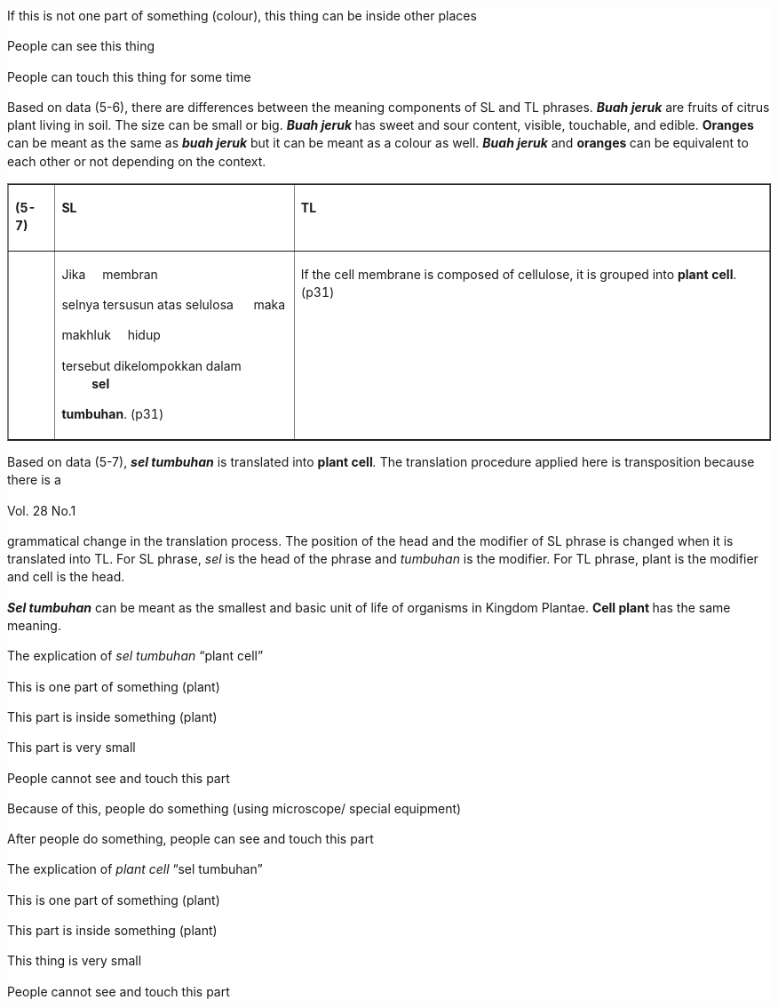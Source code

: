 <p><span class="font3">If this is not one part of something (colour), this thing can be inside other places</span></p>
<p><span class="font3">People can see this thing</span></p>
<p><span class="font3">People can touch this thing for some time</span></p>
<p><span class="font3">Based on data (5-6), there are differences between the meaning components of SL and TL phrases. </span><span class="font3" style="font-weight:bold;font-style:italic;">Buah jeruk</span><span class="font3"> are fruits of citrus plant living in soil. The size can be small or big. </span><span class="font3" style="font-weight:bold;font-style:italic;">Buah jeruk </span><span class="font3">has sweet and sour content, visible, touchable, and edible. </span><span class="font3" style="font-weight:bold;">Oranges </span><span class="font3">can be meant as the same as </span><span class="font3" style="font-weight:bold;font-style:italic;">buah jeruk</span><span class="font3"> but it can be meant as a colour as well. </span><span class="font3" style="font-weight:bold;font-style:italic;">Buah jeruk</span><span class="font3"> and </span><span class="font3" style="font-weight:bold;">oranges </span><span class="font3">can be equivalent to each other or not depending on the context.</span></p>
<table border="1">
<tr><td style="vertical-align:top;">
<p><span class="font2" style="font-weight:bold;">(5-7)</span></p></td><td style="vertical-align:top;">
<p><span class="font3" style="font-weight:bold;">SL</span></p></td><td style="vertical-align:top;">
<p><span class="font3" style="font-weight:bold;">TL</span></p></td></tr>
<tr><td style="vertical-align:top;"></td><td style="vertical-align:bottom;">
<p><span class="font3">Jika &nbsp;&nbsp;&nbsp;&nbsp;membran</span></p>
<p><span class="font3">selnya tersusun atas selulosa &nbsp;&nbsp;&nbsp;&nbsp;&nbsp;maka</span></p>
<p><span class="font3">makhluk &nbsp;&nbsp;&nbsp;&nbsp;hidup</span></p>
<p><span class="font3">tersebut dikelompokkan dalam &nbsp;&nbsp;&nbsp;&nbsp;&nbsp;&nbsp;&nbsp;&nbsp;&nbsp;</span><span class="font3" style="font-weight:bold;">sel</span></p>
<p><span class="font3" style="font-weight:bold;">tumbuhan</span><span class="font3">. (p31)</span></p></td><td style="vertical-align:top;">
<p><span class="font3">If the cell membrane is composed of cellulose, it is grouped into </span><span class="font3" style="font-weight:bold;">plant cell</span><span class="font3">. (p31)</span></p></td></tr>
</table>
<p><span class="font3">Based on data (5-7), </span><span class="font3" style="font-weight:bold;font-style:italic;">sel tumbuhan</span><span class="font3"> is translated into </span><span class="font3" style="font-weight:bold;">plant cell</span><span class="font3" style="font-style:italic;">.</span><span class="font3"> The translation procedure applied here is transposition because there is a</span></p>
<p><span class="font1">Vol. 28 No.1</span></p>
<p><span class="font3">grammatical change in the translation process. The position of the head and the modifier of SL phrase is changed when it is translated into TL. For SL phrase, </span><span class="font3" style="font-style:italic;">sel</span><span class="font3"> is the head of the phrase and </span><span class="font3" style="font-style:italic;">tumbuhan </span><span class="font3">is the modifier. For TL phrase, plant is the modifier and cell is the head.</span></p>
<p><span class="font3" style="font-weight:bold;font-style:italic;">Sel tumbuhan</span><span class="font3"> can be meant as the smallest and basic unit of life of organisms in Kingdom Plantae. </span><span class="font3" style="font-weight:bold;">Cell plant </span><span class="font3">has the same meaning.</span></p>
<p><span class="font3">The explication of </span><span class="font3" style="font-style:italic;">sel tumbuhan</span><span class="font3"> “plant cell”</span></p>
<p><span class="font3">This is one part of something (plant)</span></p>
<p><span class="font3">This part is inside something (plant)</span></p>
<p><span class="font3">This part is very small</span></p>
<p><span class="font3">People cannot see and touch this part</span></p>
<p><span class="font3">Because of this, people do something (using microscope/ special equipment)</span></p>
<p><span class="font3">After people do something, people can see and touch this part</span></p>
<p><span class="font3">The explication of </span><span class="font3" style="font-style:italic;">plant cell</span><span class="font3"> “sel tumbuhan”</span></p>
<p><span class="font3">This is one part of something (plant)</span></p>
<p><span class="font3">This part is inside something (plant)</span></p>
<p><span class="font3">This thing is very small</span></p>
<p><span class="font3">People cannot see and touch this part</span></p>